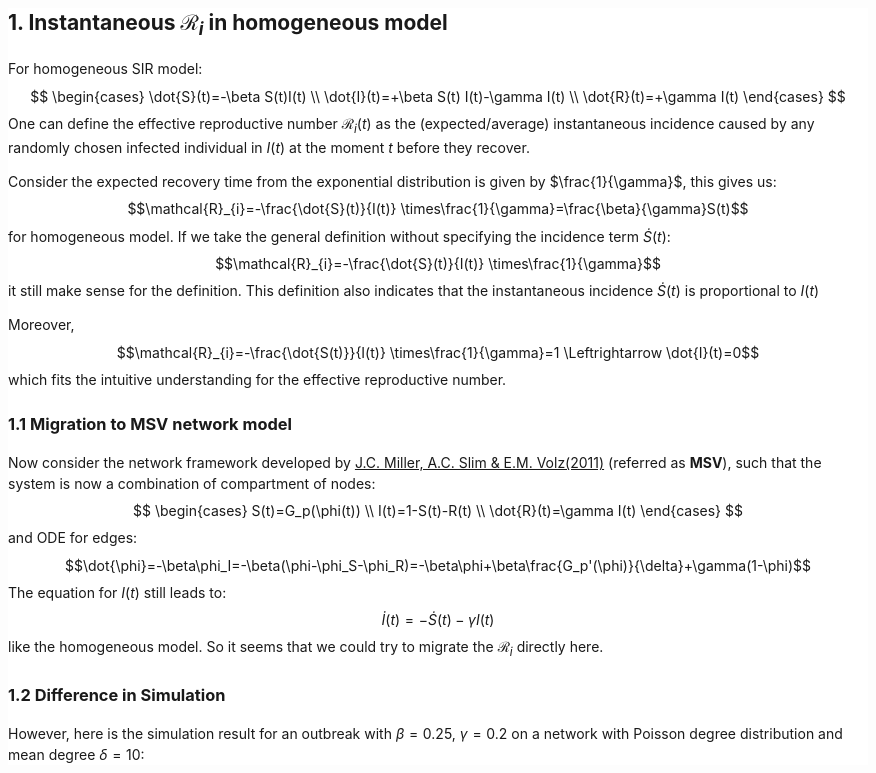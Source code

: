 ## 1. Instantaneous $\mathcal{R}_{i}$ in homogeneous model
For homogeneous SIR model:
$$
\begin{cases}
    \dot{S}(t)=-\beta S(t)I(t)
    \\
    \dot{I}(t)=+\beta S(t) I(t)-\gamma I(t)
    \\
    \dot{R}(t)=+\gamma I(t)
\end{cases}
$$
One can define the effective reproductive number $\mathcal{R}_{i}(t)$ as the (expected/average) instantaneous incidence caused by any randomly chosen infected individual in $I(t)$ at the moment $t$ before they recover.

Consider the expected recovery time from the exponential distribution is given by $\frac{1}{\gamma}$, this gives us:
$$\mathcal{R}_{i}=-\frac{\dot{S}(t)}{I(t)} \times\frac{1}{\gamma}=\frac{\beta}{\gamma}S(t)$$
for homogeneous model.
If we take the general definition without specifying the incidence term $\dot{S}(t)$: 
$$\mathcal{R}_{i}=-\frac{\dot{S}(t)}{I(t)} \times\frac{1}{\gamma}$$it still make sense for the definition.
This definition also indicates that the instantaneous incidence $\dot{S}(t)$ is proportional to $I(t)$

Moreover,
$$\mathcal{R}_{i}=-\frac{\dot{S(t)}}{I(t)} \times\frac{1}{\gamma}=1 \Leftrightarrow \dot{I}(t)=0$$
which fits the intuitive understanding for the effective reproductive number.

### 1.1 Migration to MSV network model
Now consider the network framework developed by [J.C. Miller, A.C. Slim & E.M. Volz(2011)](./refs/MillerSlimVolz2011.pdf) (referred as **MSV**), such that the system is now a combination of compartment of nodes:
$$
    \begin{cases}
      S(t)=G_p(\phi(t))
      \\
      I(t)=1-S(t)-R(t)
      \\
      \dot{R}(t)=\gamma I(t)
    \end{cases}
$$
and ODE for edges:
$$\dot{\phi}=-\beta\phi_I=-\beta(\phi-\phi_S-\phi_R)=-\beta\phi+\beta\frac{G_p'(\phi)}{\delta}+\gamma(1-\phi)$$
The equation for $I(t)$ still leads to:
$$\dot{I}(t)=-\dot{S}(t)-\gamma I(t)$$
like the homogeneous model. 
So it seems that we could try to migrate the $\mathcal{R}_{i}$ directly here.

### 1.2 Difference in Simulation
However, here is the simulation result for an outbreak with $\beta=0.25$, $\gamma=0.2$ on a network with Poisson degree distribution and mean degree $\delta=10$: